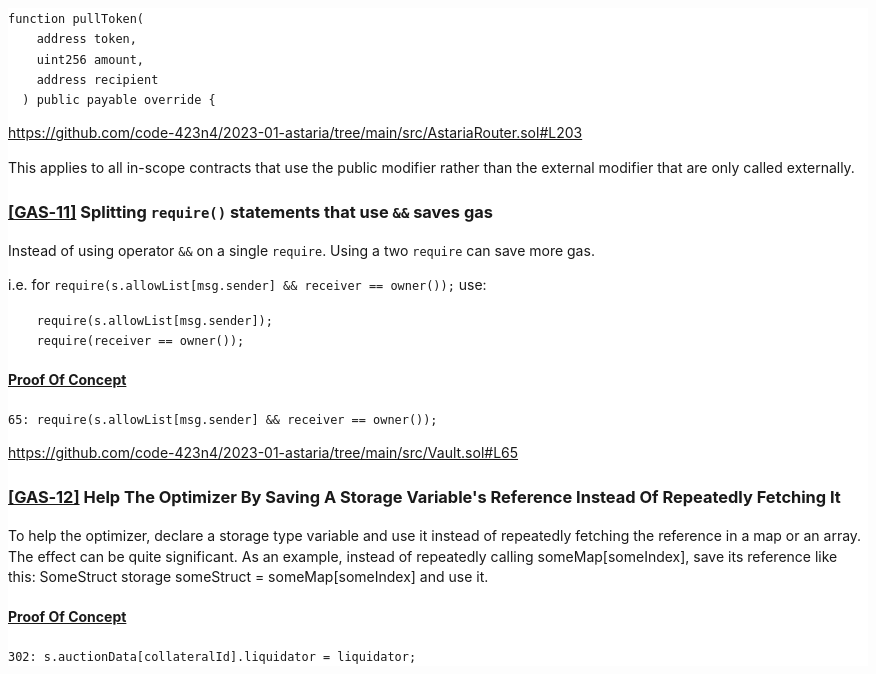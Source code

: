 ```solidity
function pullToken(
    address token,
    uint256 amount,
    address recipient
  ) public payable override {
```

https://github.com/code-423n4/2023-01-astaria/tree/main/src/AstariaRouter.sol#L203

This applies to all in-scope contracts that use the public modifier rather than the external modifier that are only called externally.






### <a href="#Summary">[GAS&#x2011;11]</a><a name="GAS&#x2011;11"> Splitting `require()` statements that use `&&` saves gas

Instead of using operator `&&` on a single `require`. Using a two `require` can save more gas.

i.e.
for `require(s.allowList[msg.sender] && receiver == owner());` use:

```
	require(s.allowList[msg.sender]);
	require(receiver == owner());
```

#### <ins>Proof Of Concept</ins>

```solidity
65: require(s.allowList[msg.sender] && receiver == owner());
```

https://github.com/code-423n4/2023-01-astaria/tree/main/src/Vault.sol#L65





### <a href="#Summary">[GAS&#x2011;12]</a><a name="GAS&#x2011;12"> Help The Optimizer By Saving A Storage Variable's Reference Instead Of Repeatedly Fetching It

To help the optimizer, declare a storage type variable and use it instead of repeatedly fetching the reference in a map or an array.
The effect can be quite significant.
As an example, instead of repeatedly calling someMap[someIndex], save its reference like this: SomeStruct storage someStruct = someMap[someIndex] and use it.

#### <ins>Proof Of Concept</ins>


```solidity
302: s.auctionData[collateralId].liquidator = liquidator;
```
